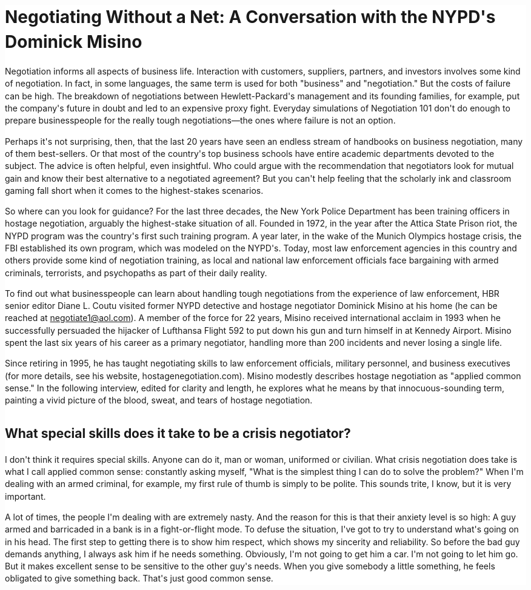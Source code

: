 # Negotiating Without a Net: A Conversation with the NYPD's Dominick Misino

Negotiation informs all aspects of business life. Interaction with customers, suppliers, partners, and investors involves some kind of negotiation. In fact, in some languages, the same term is used for both "business" and "negotiation." But the costs of failure can be high. The breakdown of negotiations between Hewlett-Packard's management and its founding families, for example, put the company's future in doubt and led to an expensive proxy fight. Everyday simulations of Negotiation 101 don't do enough to prepare businesspeople for the really tough negotiations—the ones where failure is not an option.

Perhaps it's not surprising, then, that the last 20 years have seen an endless stream of handbooks on business negotiation, many of them best-sellers. Or that most of the country's top business schools have entire academic departments devoted to the subject. The advice is often helpful, even insightful. Who could argue with the recommendation that negotiators look for mutual gain and know their best alternative to a negotiated agreement? But you can't help feeling that the scholarly ink and classroom gaming fall short when it comes to the highest-stakes scenarios.

So where can you look for guidance? For the last three decades, the New York Police Department has been training officers in hostage negotiation, arguably the highest-stake situation of all. Founded in 1972, in the year after the Attica State Prison riot, the NYPD program was the country's first such training program. A year later, in the wake of the Munich Olympics hostage crisis, the FBI established its own program, which was modeled on the NYPD's. Today, most law enforcement agencies in this country and others provide some kind of negotiation training, as local and national law enforcement officials face bargaining with armed criminals, terrorists, and psychopaths as part of their daily reality.

To find out what businesspeople can learn about handling tough negotiations from the experience of law enforcement, HBR senior editor Diane L. Coutu visited former NYPD detective and hostage negotiator Dominick Misino at his home (he can be reached at negotiate1@aol.com). A member of the force for 22 years, Misino received international acclaim in 1993 when he successfully persuaded the hijacker of Lufthansa Flight 592 to put down his gun and turn himself in at Kennedy Airport. Misino spent the last six years of his career as a primary negotiator, handling more than 200 incidents and never losing a single life.

Since retiring in 1995, he has taught negotiating skills to law enforcement officials, military personnel, and business executives (for more details, see his website, hostagenegotiation.com). Misino modestly describes hostage negotiation as "applied common sense." In the following interview, edited for clarity and length, he explores what he means by that innocuous-sounding term, painting a vivid picture of the blood, sweat, and tears of hostage negotiation.

## What special skills does it take to be a crisis negotiator?

I don't think it requires special skills. Anyone can do it, man or woman, uniformed or civilian. What crisis negotiation does take is what I call applied common sense: constantly asking myself, "What is the simplest thing I can do to solve the problem?" When I'm dealing with an armed criminal, for example, my first rule of thumb is simply to be polite. This sounds trite, I know, but it is very important.

A lot of times, the people I'm dealing with are extremely nasty. And the reason for this is that their anxiety level is so high: A guy armed and barricaded in a bank is in a fight-or-flight mode. To defuse the situation, I've got to try to understand what's going on in his head. The first step to getting there is to show him respect, which shows my sincerity and reliability. So before the bad guy demands anything, I always ask him if he needs something. Obviously, I'm not going to get him a car. I'm not going to let him go. But it makes excellent sense to be sensitive to the other guy's needs. When you give somebody a little something, he feels obligated to give something back. That's just good common sense.
